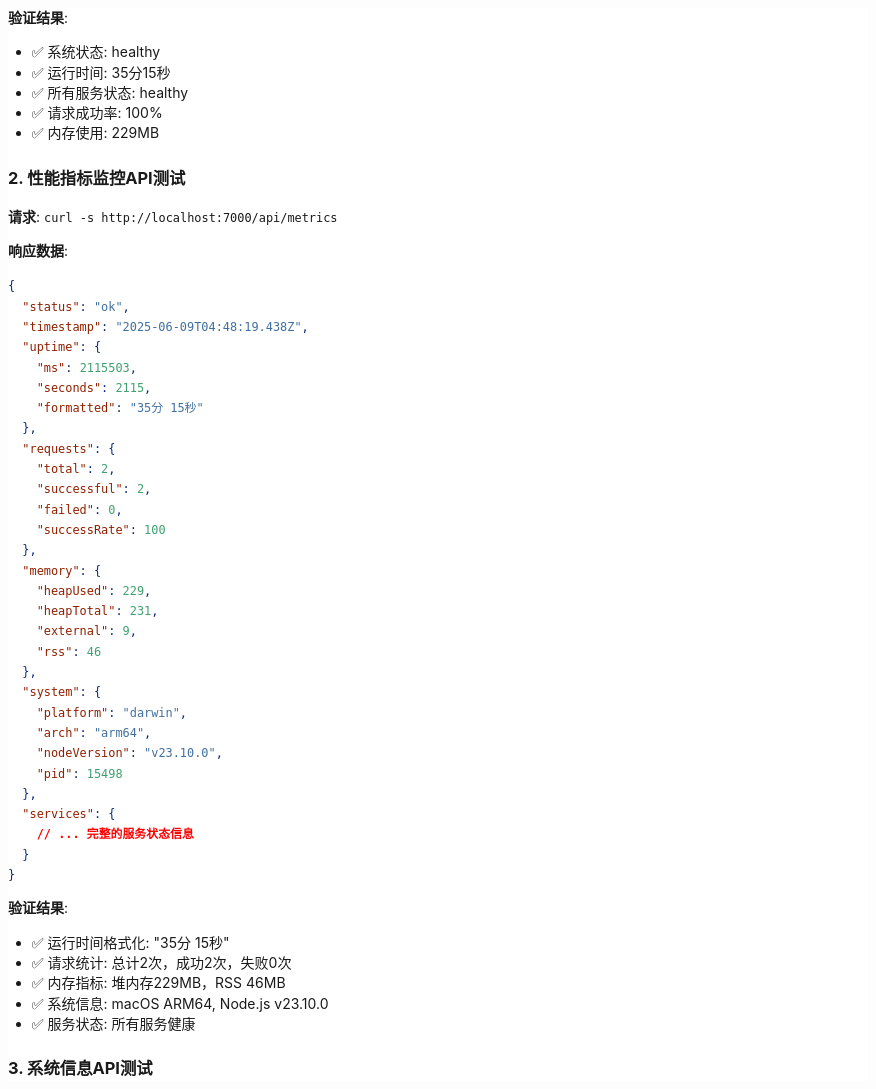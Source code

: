 **验证结果**:
- ✅ 系统状态: healthy
- ✅ 运行时间: 35分15秒
- ✅ 所有服务状态: healthy
- ✅ 请求成功率: 100%
- ✅ 内存使用: 229MB

### **2. 性能指标监控API测试**

**请求**: `curl -s http://localhost:7000/api/metrics`

**响应数据**:
```json
{
  "status": "ok",
  "timestamp": "2025-06-09T04:48:19.438Z",
  "uptime": {
    "ms": 2115503,
    "seconds": 2115,
    "formatted": "35分 15秒"
  },
  "requests": {
    "total": 2,
    "successful": 2,
    "failed": 0,
    "successRate": 100
  },
  "memory": {
    "heapUsed": 229,
    "heapTotal": 231,
    "external": 9,
    "rss": 46
  },
  "system": {
    "platform": "darwin",
    "arch": "arm64",
    "nodeVersion": "v23.10.0",
    "pid": 15498
  },
  "services": {
    // ... 完整的服务状态信息
  }
}
```

**验证结果**:
- ✅ 运行时间格式化: "35分 15秒"
- ✅ 请求统计: 总计2次，成功2次，失败0次
- ✅ 内存指标: 堆内存229MB，RSS 46MB
- ✅ 系统信息: macOS ARM64, Node.js v23.10.0
- ✅ 服务状态: 所有服务健康

### **3. 系统信息API测试**
